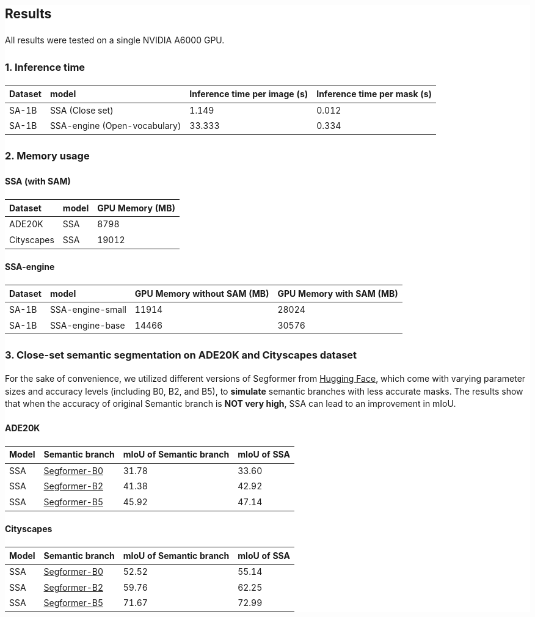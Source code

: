 ## Results
All results were tested on a single NVIDIA A6000 GPU.

### 1. Inference time
| Dataset | model                        | Inference time per image (s) | Inference time per mask (s) |
|:--------|:-----------------------------|:-----------------------------|:----------------------------|
| SA-1B   | SSA (Close set)              | 1.149                        | 0.012                       |
| SA-1B   | SSA-engine (Open-vocabulary) | 33.333                       | 0.334                       |

### 2. Memory usage
#### SSA (with SAM)
| Dataset    | model      | GPU Memory (MB)        |
|:-----------|:-----------|:-----------------------|
| ADE20K     | SSA        | 8798                   |
| Cityscapes | SSA        | 19012                  |
#### SSA-engine
| Dataset    | model            | GPU Memory without SAM (MB) | GPU Memory with SAM (MB) |
|:-----------|:-----------------|:----------------------------|:-------------------------|
| SA-1B      | SSA-engine-small | 11914                       | 28024                    |
| SA-1B      | SSA-engine-base  | 14466                       | 30576                    |

### 3. Close-set semantic segmentation on ADE20K and Cityscapes dataset
For the sake of convenience, we utilized different versions of Segformer from [Hugging Face](https://huggingface.co/nvidia), 
which come with varying parameter sizes and accuracy levels (including B0, B2, and B5), 
to **simulate** semantic branches with less accurate masks.
The results show that when the accuracy of original Semantic branch is **NOT very high**, SSA can lead to an improvement in mIoU.

#### ADE20K
| Model | Semantic branch                                                                     | mIoU of Semantic branch | mIoU of SSA    |
|:------|:------------------------------------------------------------------------------------|:------------------------|:----------------------|
| SSA   | [Segformer-B0](https://huggingface.co/nvidia/segformer-b0-finetuned-ade-512-512)    | 31.78                   | 33.60                 |
| SSA   | [Segformer-B2](https://huggingface.co/nvidia/segformer-b2-finetuned-ade-512-512)    | 41.38                   | 42.92                 |
| SSA   | [Segformer-B5](https://huggingface.co/nvidia/segformer-b5-finetuned-ade-640-640)    | 45.92                   | 47.14                 |

#### Cityscapes
| Model | Semantic branch                                                                           | mIoU of Semantic branch | mIoU of SSA |
|:------|:------------------------------------------------------------------------------------------|:------------------------|:-------------------|
| SSA   | [Segformer-B0](https://huggingface.co/nvidia/segformer-b0-finetuned-cityscapes-1024-1024) | 52.52                   | 55.14              |
| SSA   | [Segformer-B2](https://huggingface.co/nvidia/segformer-b2-finetuned-cityscapes-1024-1024)                                                                          | 59.76                   | 62.25              |
| SSA   | [Segformer-B5](https://huggingface.co/nvidia/segformer-b5-finetuned-cityscapes-1024-1024) | 71.67                   | 72.99              |
